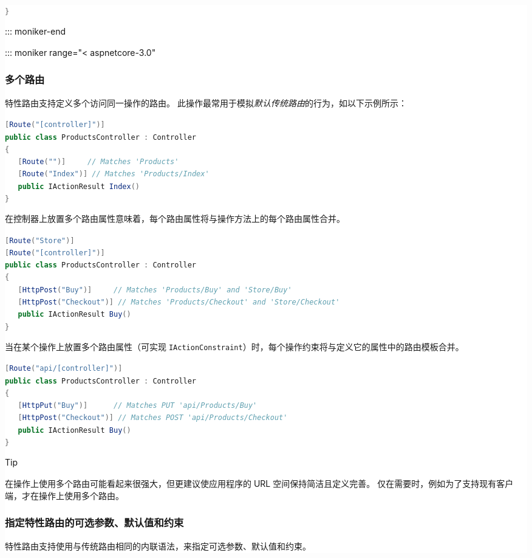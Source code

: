 ```csharp
}
```

::: moniker-end


::: moniker range="< aspnetcore-3.0"
<a name="routing-multiple-routes-ref-label"></a>

### <a name="multiple-routes"></a>多个路由

特性路由支持定义多个访问同一操作的路由。 此操作最常用于模拟*默认传统路由*的行为，如以下示例所示：

```csharp
[Route("[controller]")]
public class ProductsController : Controller
{
   [Route("")]     // Matches 'Products'
   [Route("Index")] // Matches 'Products/Index'
   public IActionResult Index()
}
```

在控制器上放置多个路由属性意味着，每个路由属性将与操作方法上的每个路由属性合并。

```csharp
[Route("Store")]
[Route("[controller]")]
public class ProductsController : Controller
{
   [HttpPost("Buy")]     // Matches 'Products/Buy' and 'Store/Buy'
   [HttpPost("Checkout")] // Matches 'Products/Checkout' and 'Store/Checkout'
   public IActionResult Buy()
}
```

当在某个操作上放置多个路由属性（可实现 `IActionConstraint`）时，每个操作约束将与定义它的属性中的路由模板合并。

```csharp
[Route("api/[controller]")]
public class ProductsController : Controller
{
   [HttpPut("Buy")]      // Matches PUT 'api/Products/Buy'
   [HttpPost("Checkout")] // Matches POST 'api/Products/Checkout'
   public IActionResult Buy()
}
```

> [!TIP]
> 在操作上使用多个路由可能看起来很强大，但更建议使应用程序的 URL 空间保持简洁且定义完善。 仅在需要时，例如为了支持现有客户端，才在操作上使用多个路由。

<a name="routing-attr-options"></a>

### <a name="specifying-attribute-route-optional-parameters-default-values-and-constraints"></a>指定特性路由的可选参数、默认值和约束

特性路由支持使用与传统路由相同的内联语法，来指定可选参数、默认值和约束。
